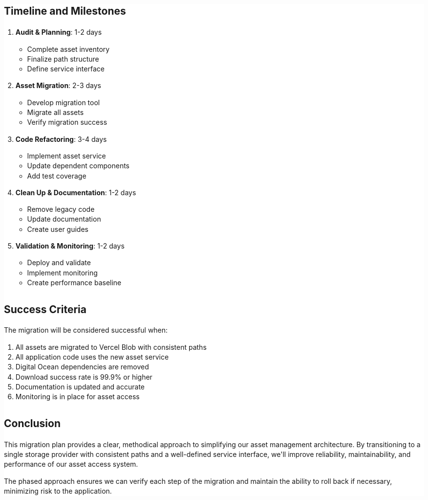 ## Timeline and Milestones

1. **Audit & Planning**: 1-2 days

   - Complete asset inventory
   - Finalize path structure
   - Define service interface

2. **Asset Migration**: 2-3 days

   - Develop migration tool
   - Migrate all assets
   - Verify migration success

3. **Code Refactoring**: 3-4 days

   - Implement asset service
   - Update dependent components
   - Add test coverage

4. **Clean Up & Documentation**: 1-2 days

   - Remove legacy code
   - Update documentation
   - Create user guides

5. **Validation & Monitoring**: 1-2 days
   - Deploy and validate
   - Implement monitoring
   - Create performance baseline

## Success Criteria

The migration will be considered successful when:

1. All assets are migrated to Vercel Blob with consistent paths
2. All application code uses the new asset service
3. Digital Ocean dependencies are removed
4. Download success rate is 99.9% or higher
5. Documentation is updated and accurate
6. Monitoring is in place for asset access

## Conclusion

This migration plan provides a clear, methodical approach to simplifying our asset management architecture. By transitioning to a single storage provider with consistent paths and a well-defined service interface, we'll improve reliability, maintainability, and performance of our asset access system.

The phased approach ensures we can verify each step of the migration and maintain the ability to roll back if necessary, minimizing risk to the application.
